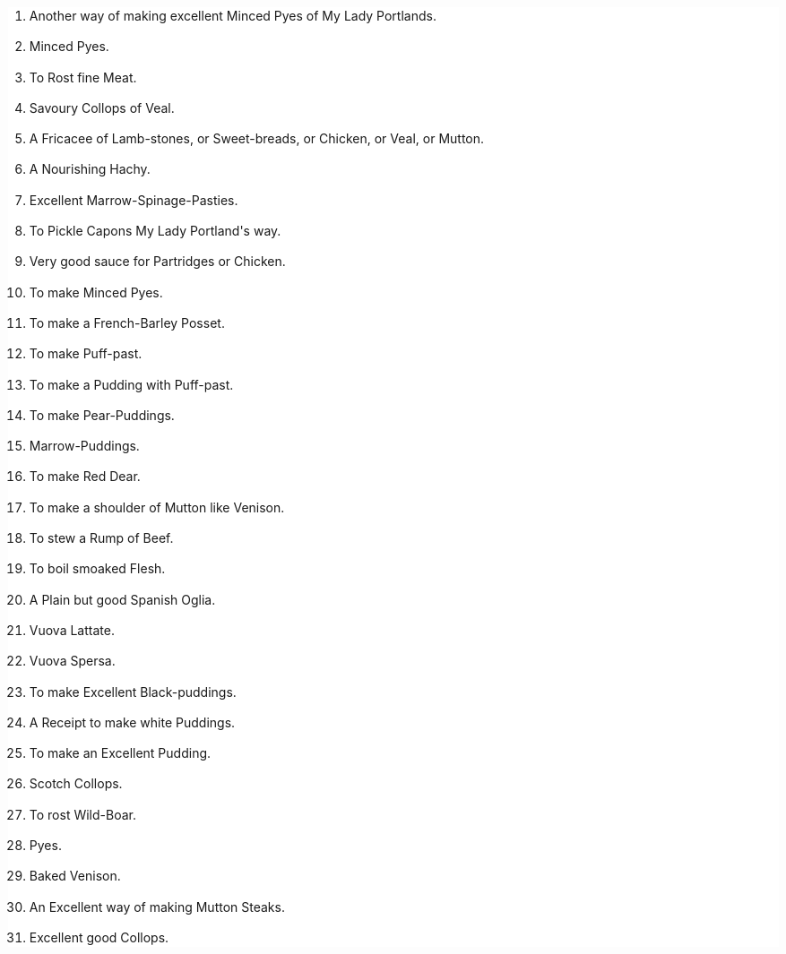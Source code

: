 1. Another way of making excellent Minced Pyes
of My Lady Portlands.

1. Minced Pyes.

1. To Rost fine Meat.

1. Savoury Collops of Veal.

1. A Fricacee of Lamb-stones, or Sweet-breads, or
Chicken, or Veal, or Mutton.

1. A Nourishing Hachy.

1. Excellent Marrow-Spinage-Pasties.

1. To Pickle Capons My Lady Portland's way.

1. Very good sauce for Partridges or Chicken.

1. To make Minced Pyes.

1. To make a French-Barley Posset.

1. To make Puff-past.

1. To make a Pudding with Puff-past.

1. To make Pear-Puddings.

1. Marrow-Puddings.

1. To make Red Dear.

1. To make a shoulder of Mutton
like Venison.

1. To stew a Rump of Beef.

1. To boil smoaked Flesh.

1. A Plain but good Spanish Oglia.

1. Vuova Lattate.

1. Vuova Spersa.

1. To make Excellent Black-puddings.

1. A Receipt to make white Puddings.

1. To make an Excellent Pudding.

1. Scotch Collops.

1. To rost Wild-Boar.

1. Pyes.

1. Baked Venison.

1. An Excellent way of making
Mutton Steaks.

1. Excellent good Collops.
